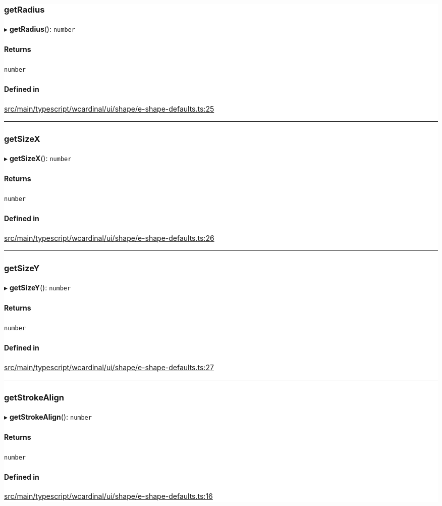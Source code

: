 ### getRadius

▸ **getRadius**(): `number`

#### Returns

`number`

#### Defined in

[src/main/typescript/wcardinal/ui/shape/e-shape-defaults.ts:25](https://github.com/winter-cardinal/winter-cardinal-ui/blob/v0.154.0/src/main/typescript/wcardinal/ui/shape/e-shape-defaults.ts#L25)

___

### getSizeX

▸ **getSizeX**(): `number`

#### Returns

`number`

#### Defined in

[src/main/typescript/wcardinal/ui/shape/e-shape-defaults.ts:26](https://github.com/winter-cardinal/winter-cardinal-ui/blob/v0.154.0/src/main/typescript/wcardinal/ui/shape/e-shape-defaults.ts#L26)

___

### getSizeY

▸ **getSizeY**(): `number`

#### Returns

`number`

#### Defined in

[src/main/typescript/wcardinal/ui/shape/e-shape-defaults.ts:27](https://github.com/winter-cardinal/winter-cardinal-ui/blob/v0.154.0/src/main/typescript/wcardinal/ui/shape/e-shape-defaults.ts#L27)

___

### getStrokeAlign

▸ **getStrokeAlign**(): `number`

#### Returns

`number`

#### Defined in

[src/main/typescript/wcardinal/ui/shape/e-shape-defaults.ts:16](https://github.com/winter-cardinal/winter-cardinal-ui/blob/v0.154.0/src/main/typescript/wcardinal/ui/shape/e-shape-defaults.ts#L16)
